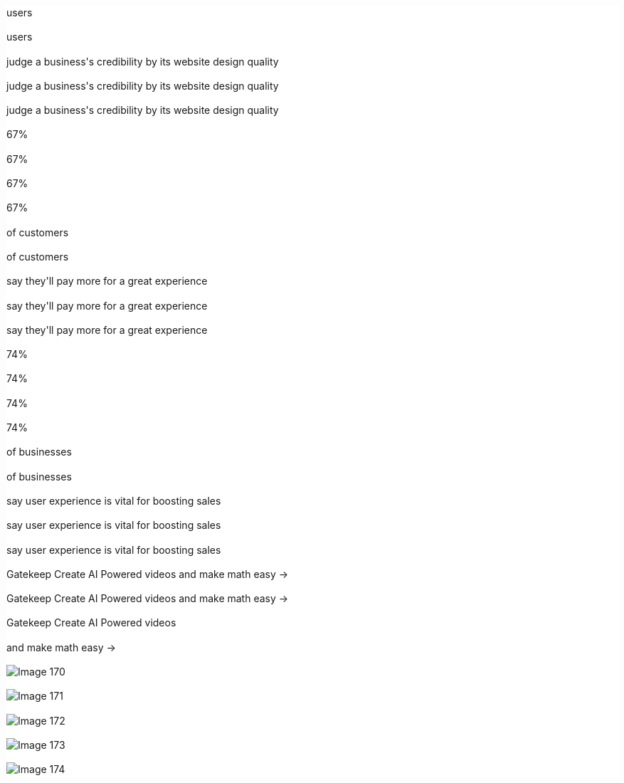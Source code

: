 users

users

judge a business's credibility by its website design quality

judge a business's credibility by its website design quality

judge a business's credibility by its website design quality

67%

67%

67%

67%

of customers

of customers

say they'll pay more for a great experience

say they'll pay more for a great experience

say they'll pay more for a great experience

74%

74%

74%

74%

of businesses

of businesses

say user experience is vital for boosting sales

say user experience is vital for boosting sales

say user experience is vital for boosting sales

Gatekeep Create AI Powered videos and make math easy -\>

Gatekeep Create AI Powered videos and make math easy -\>

Gatekeep Create AI Powered videos

and make math easy -\>

![Image 170](https://framerusercontent.com/images/KBNwC1TFTc3tNv91mis7JUEn0.png?scale-down-to=1024)

![Image 171](https://framerusercontent.com/images/KBNwC1TFTc3tNv91mis7JUEn0.png?scale-down-to=1024)

![Image 172](https://framerusercontent.com/images/KBNwC1TFTc3tNv91mis7JUEn0.png?scale-down-to=1024)

![Image 173](https://framerusercontent.com/images/KBNwC1TFTc3tNv91mis7JUEn0.png?scale-down-to=1024)

![Image 174](https://framerusercontent.com/images/KBNwC1TFTc3tNv91mis7JUEn0.png?scale-down-to=1024)
